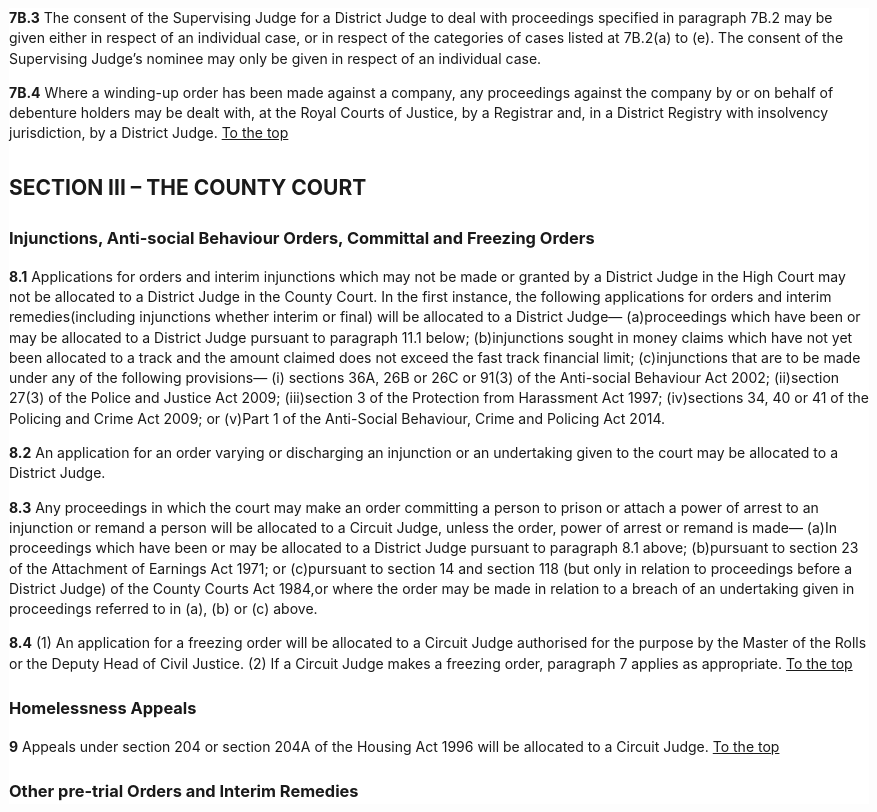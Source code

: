 **7B.3** The consent of the Supervising Judge for a District Judge to deal with proceedings specified in paragraph 7B.2 may be given either in respect of an individual case, or in respect of the categories of cases listed at 7B.2(a) to (e). The consent of the Supervising Judge’s nominee may only be given in respect of an individual case.

**7B.4** Where a winding-up order has been made against a company, any proceedings against the company by or on behalf of debenture holders may be dealt with, at the Royal Courts of Justice, by a Registrar and, in a District Registry with insolvency jurisdiction, by a District Judge.
[To the top](https://www.justice.gov.uk/courts/procedure-rules/civil/rules/part02/pd_part02b#top)
## SECTION III – THE COUNTY COURT
### Injunctions, Anti-social Behaviour Orders, Committal and Freezing Orders

**8.1** Applications for orders and interim injunctions which may not be made or granted by a District Judge in the High Court may not be allocated to a District Judge in the County Court. In the first instance, the following applications for orders and interim remedies(including injunctions whether interim or final) will be allocated to a District Judge—
(a)proceedings which have been or may be allocated to a District Judge pursuant to paragraph 11.1 below;
(b)injunctions sought in money claims which have not yet been allocated to a track and the amount claimed does not exceed the fast track financial limit;
(c)injunctions that are to be made under any of the following provisions—
(i) sections 36A, 26B or 26C or 91(3) of the Anti-social Behaviour Act 2002;
(ii)section 27(3) of the Police and Justice Act 2009;
(iii)section 3 of the Protection from Harassment Act 1997;
(iv)sections 34, 40 or 41 of the Policing and Crime Act 2009; or
(v)Part 1 of the Anti-Social Behaviour, Crime and Policing Act 2014.

**8.2** An application for an order varying or discharging an injunction or an undertaking given to the court may be allocated to a District Judge.

**8.3** Any proceedings in which the court may make an order committing a person to prison or attach a power of arrest to an injunction or remand a person will be allocated to a Circuit Judge, unless the order, power of arrest or remand is made—
(a)In proceedings which have been or may be allocated to a District Judge pursuant to paragraph 8.1 above;
(b)pursuant to section 23 of the Attachment of Earnings Act 1971; or
(c)pursuant to section 14 and section 118 (but only in relation to proceedings before a District Judge) of the County Courts Act 1984,or where the order may be made in relation to a breach of an undertaking given in proceedings referred to in (a), (b) or (c) above.

**8.4**
(1) An application for a freezing order will be allocated to a Circuit Judge authorised for the purpose by the Master of the Rolls or the Deputy Head of Civil Justice.
(2) If a Circuit Judge makes a freezing order, paragraph 7 applies as appropriate.
[To the top](https://www.justice.gov.uk/courts/procedure-rules/civil/rules/part02/pd_part02b#top)
### Homelessness Appeals

**9** Appeals under section 204 or section 204A of the Housing Act 1996 will be allocated to a Circuit Judge.
[To the top](https://www.justice.gov.uk/courts/procedure-rules/civil/rules/part02/pd_part02b#top)
### Other pre-trial Orders and Interim Remedies
